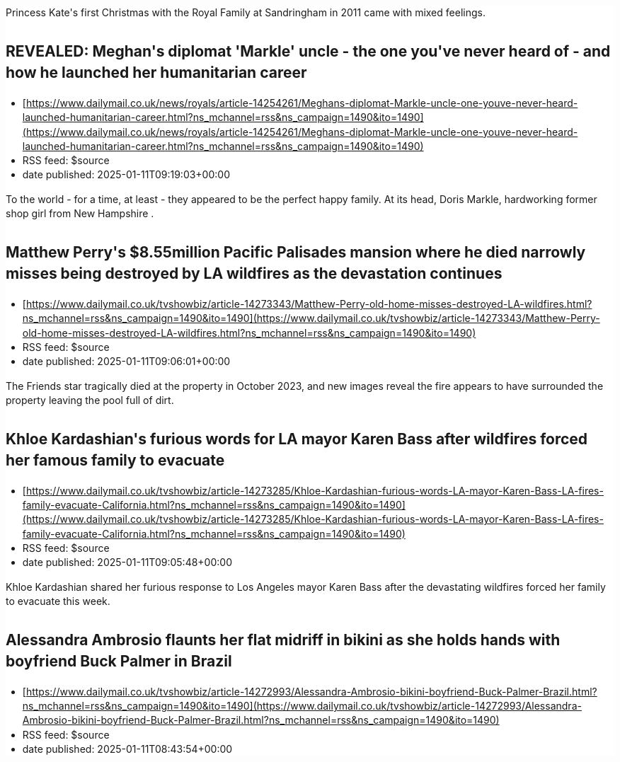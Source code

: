 Princess Kate's first Christmas with the Royal Family at Sandringham in 2011 came with mixed feelings.

## REVEALED: Meghan's diplomat 'Markle' uncle - the one you've never heard of - and how he launched her humanitarian career
 - [https://www.dailymail.co.uk/news/royals/article-14254261/Meghans-diplomat-Markle-uncle-one-youve-never-heard-launched-humanitarian-career.html?ns_mchannel=rss&ns_campaign=1490&ito=1490](https://www.dailymail.co.uk/news/royals/article-14254261/Meghans-diplomat-Markle-uncle-one-youve-never-heard-launched-humanitarian-career.html?ns_mchannel=rss&ns_campaign=1490&ito=1490)
 - RSS feed: $source
 - date published: 2025-01-11T09:19:03+00:00

To the world - for a time, at least - they appeared to be the perfect happy family. At its head, Doris Markle, hardworking former shop girl from New Hampshire .

## Matthew Perry's $8.55million Pacific Palisades mansion where he died narrowly misses being destroyed by LA wildfires as the devastation continues
 - [https://www.dailymail.co.uk/tvshowbiz/article-14273343/Matthew-Perry-old-home-misses-destroyed-LA-wildfires.html?ns_mchannel=rss&ns_campaign=1490&ito=1490](https://www.dailymail.co.uk/tvshowbiz/article-14273343/Matthew-Perry-old-home-misses-destroyed-LA-wildfires.html?ns_mchannel=rss&ns_campaign=1490&ito=1490)
 - RSS feed: $source
 - date published: 2025-01-11T09:06:01+00:00

The Friends star tragically died at the property in October 2023, and new images reveal the fire appears to have surrounded the property leaving the pool full of dirt.

## Khloe Kardashian's furious words for LA mayor Karen Bass after wildfires forced her famous family to evacuate
 - [https://www.dailymail.co.uk/tvshowbiz/article-14273285/Khloe-Kardashian-furious-words-LA-mayor-Karen-Bass-LA-fires-family-evacuate-California.html?ns_mchannel=rss&ns_campaign=1490&ito=1490](https://www.dailymail.co.uk/tvshowbiz/article-14273285/Khloe-Kardashian-furious-words-LA-mayor-Karen-Bass-LA-fires-family-evacuate-California.html?ns_mchannel=rss&ns_campaign=1490&ito=1490)
 - RSS feed: $source
 - date published: 2025-01-11T09:05:48+00:00

Khloe Kardashian shared her furious response to Los Angeles mayor Karen Bass after the devastating wildfires forced her family to evacuate this week.

## Alessandra Ambrosio flaunts her flat midriff in bikini as she holds hands with boyfriend Buck Palmer in Brazil
 - [https://www.dailymail.co.uk/tvshowbiz/article-14272993/Alessandra-Ambrosio-bikini-boyfriend-Buck-Palmer-Brazil.html?ns_mchannel=rss&ns_campaign=1490&ito=1490](https://www.dailymail.co.uk/tvshowbiz/article-14272993/Alessandra-Ambrosio-bikini-boyfriend-Buck-Palmer-Brazil.html?ns_mchannel=rss&ns_campaign=1490&ito=1490)
 - RSS feed: $source
 - date published: 2025-01-11T08:43:54+00:00
